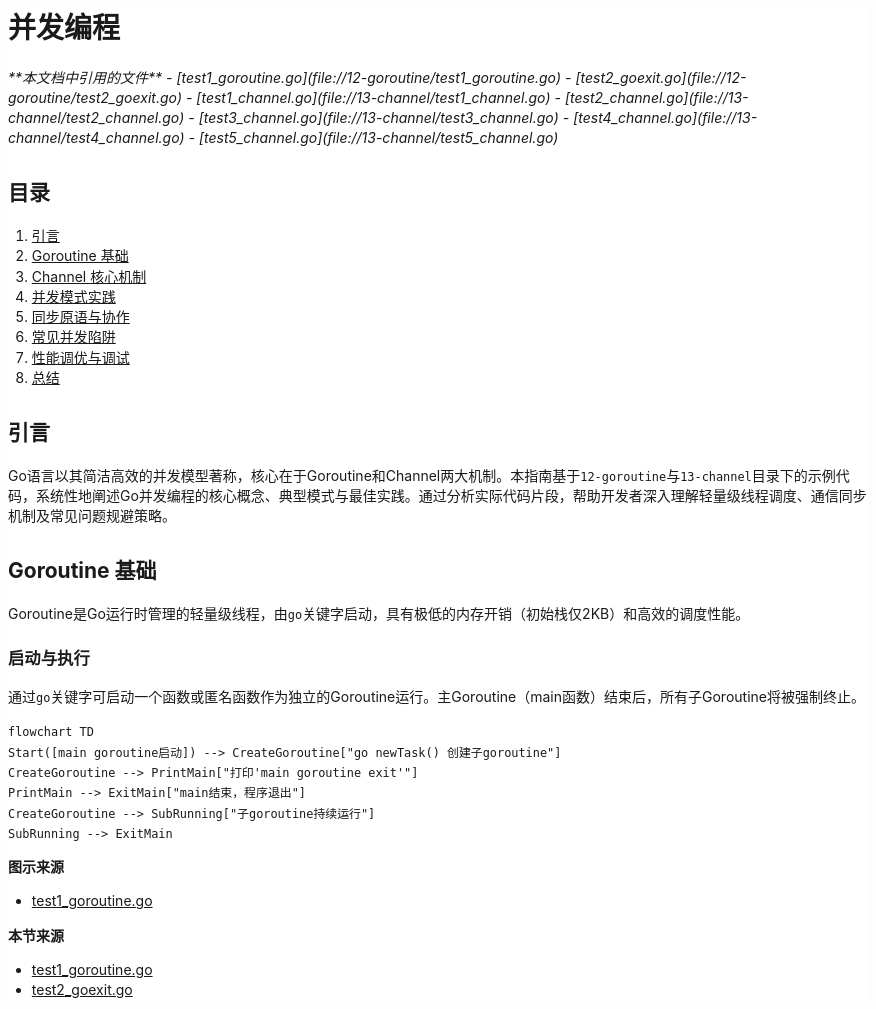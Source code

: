 # 并发编程

<cite>
**本文档中引用的文件**   
- [test1_goroutine.go](file://12-goroutine/test1_goroutine.go)
- [test2_goexit.go](file://12-goroutine/test2_goexit.go)
- [test1_channel.go](file://13-channel/test1_channel.go)
- [test2_channel.go](file://13-channel/test2_channel.go)
- [test3_channel.go](file://13-channel/test3_channel.go)
- [test4_channel.go](file://13-channel/test4_channel.go)
- [test5_channel.go](file://13-channel/test5_channel.go)
</cite>

## 目录
1. [引言](#引言)
2. [Goroutine 基础](#goroutine-基础)
3. [Channel 核心机制](#channel-核心机制)
4. [并发模式实践](#并发模式实践)
5. [同步原语与协作](#同步原语与协作)
6. [常见并发陷阱](#常见并发陷阱)
7. [性能调优与调试](#性能调优与调试)
8. [总结](#总结)

## 引言
Go语言以其简洁高效的并发模型著称，核心在于Goroutine和Channel两大机制。本指南基于`12-goroutine`与`13-channel`目录下的示例代码，系统性地阐述Go并发编程的核心概念、典型模式与最佳实践。通过分析实际代码片段，帮助开发者深入理解轻量级线程调度、通信同步机制及常见问题规避策略。

## Goroutine 基础

Goroutine是Go运行时管理的轻量级线程，由`go`关键字启动，具有极低的内存开销（初始栈仅2KB）和高效的调度性能。

### 启动与执行
通过`go`关键字可启动一个函数或匿名函数作为独立的Goroutine运行。主Goroutine（main函数）结束后，所有子Goroutine将被强制终止。

```mermaid
flowchart TD
Start([main goroutine启动]) --> CreateGoroutine["go newTask() 创建子goroutine"]
CreateGoroutine --> PrintMain["打印'main goroutine exit'"]
PrintMain --> ExitMain["main结束，程序退出"]
CreateGoroutine --> SubRunning["子goroutine持续运行"]
SubRunning --> ExitMain
```

**图示来源**
- [test1_goroutine.go](file://12-goroutine/test1_goroutine.go#L20)

**本节来源**
- [test1_goroutine.go](file://12-goroutine/test1_goroutine.go#L8-L32)
- [test2_goexit.go](file://12-goroutine/test2_goexit.go#L11-L24)
